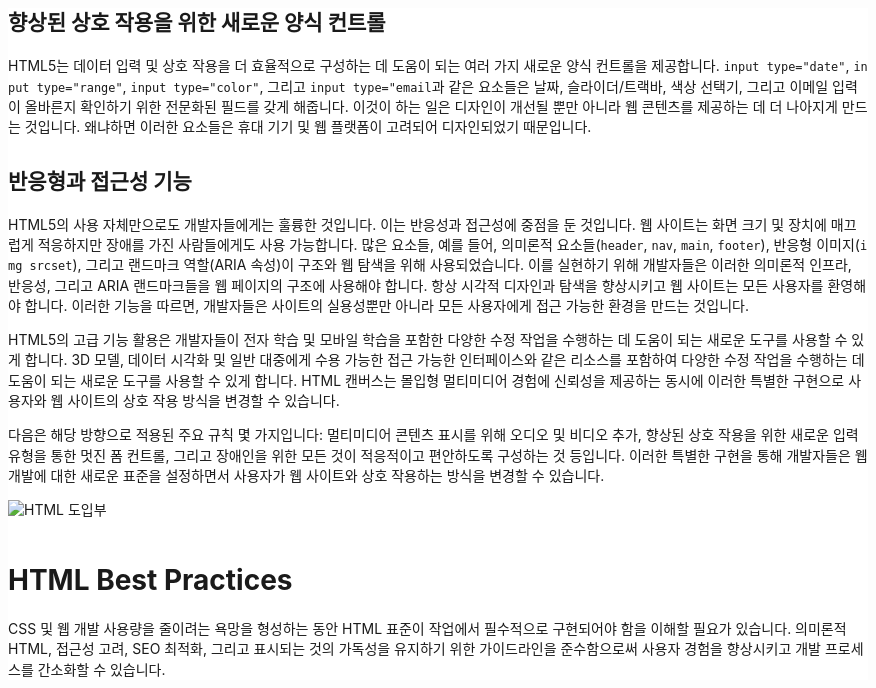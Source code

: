<script>
     (adsbygoogle = window.adsbygoogle || []).push({});
</script>

## 향상된 상호 작용을 위한 새로운 양식 컨트롤

HTML5는 데이터 입력 및 상호 작용을 더 효율적으로 구성하는 데 도움이 되는 여러 가지 새로운 양식 컨트롤을 제공합니다. `input type="date"`, `input type="range"`, `input type="color"`, 그리고 `input type="email`과 같은 요소들은 날짜, 슬라이더/트랙바, 색상 선택기, 그리고 이메일 입력이 올바른지 확인하기 위한 전문화된 필드를 갖게 해줍니다. 이것이 하는 일은 디자인이 개선될 뿐만 아니라 웹 콘텐츠를 제공하는 데 더 나아지게 만드는 것입니다. 왜냐하면 이러한 요소들은 휴대 기기 및 웹 플랫폼이 고려되어 디자인되었기 때문입니다.

## 반응형과 접근성 기능

HTML5의 사용 자체만으로도 개발자들에게는 훌륭한 것입니다. 이는 반응성과 접근성에 중점을 둔 것입니다. 웹 사이트는 화면 크기 및 장치에 매끄럽게 적응하지만 장애를 가진 사람들에게도 사용 가능합니다. 많은 요소들, 예를 들어, 의미론적 요소들(`header`, `nav`, `main`, `footer`), 반응형 이미지(`img srcset`), 그리고 랜드마크 역할(ARIA 속성)이 구조와 웹 탐색을 위해 사용되었습니다. 이를 실현하기 위해 개발자들은 이러한 의미론적 인프라, 반응성, 그리고 ARIA 랜드마크들을 웹 페이지의 구조에 사용해야 합니다. 항상 시각적 디자인과 탐색을 향상시키고 웹 사이트는 모든 사용자를 환영해야 합니다. 이러한 기능을 따르면, 개발자들은 사이트의 실용성뿐만 아니라 모든 사용자에게 접근 가능한 환경을 만드는 것입니다.



<ins class="adsbygoogle"
     style="display:block"
     data-ad-client="ca-pub-4877378276818686"
     data-ad-slot="1898504329"
     data-ad-format="auto"
     data-full-width-responsive="true"></ins>

<script>
     (adsbygoogle = window.adsbygoogle || []).push({});
</script>

HTML5의 고급 기능 활용은 개발자들이 전자 학습 및 모바일 학습을 포함한 다양한 수정 작업을 수행하는 데 도움이 되는 새로운 도구를 사용할 수 있게 합니다. 3D 모델, 데이터 시각화 및 일반 대중에게 수용 가능한 접근 가능한 인터페이스와 같은 리소스를 포함하여 다양한 수정 작업을 수행하는 데 도움이 되는 새로운 도구를 사용할 수 있게 합니다. HTML 캔버스는 몰입형 멀티미디어 경험에 신뢰성을 제공하는 동시에 이러한 특별한 구현으로 사용자와 웹 사이트의 상호 작용 방식을 변경할 수 있습니다.

다음은 해당 방향으로 적용된 주요 규칙 몇 가지입니다: 멀티미디어 콘텐츠 표시를 위해 오디오 및 비디오 추가, 향상된 상호 작용을 위한 새로운 입력 유형을 통한 멋진 폼 컨트롤, 그리고 장애인을 위한 모든 것이 적응적이고 편안하도록 구성하는 것 등입니다. 이러한 특별한 구현을 통해 개발자들은 웹 개발에 대한 새로운 표준을 설정하면서 사용자가 웹 사이트와 상호 작용하는 방식을 변경할 수 있습니다.

![HTML 도입부](/assets/img/2024-05-17-HTMLIntroduction_9.png)

# HTML Best Practices

CSS 및 웹 개발 사용량을 줄이려는 욕망을 형성하는 동안 HTML 표준이 작업에서 필수적으로 구현되어야 함을 이해할 필요가 있습니다. 의미론적 HTML, 접근성 고려, SEO 최적화, 그리고 표시되는 것의 가독성을 유지하기 위한 가이드라인을 준수함으로써 사용자 경험을 향상시키고 개발 프로세스를 간소화할 수 있습니다.



<ins class="adsbygoogle"
     style="display:block"
     data-ad-client="ca-pub-4877378276818686"
     data-ad-slot="1898504329"
     data-ad-format="auto"
     data-full-width-responsive="true"></ins>
